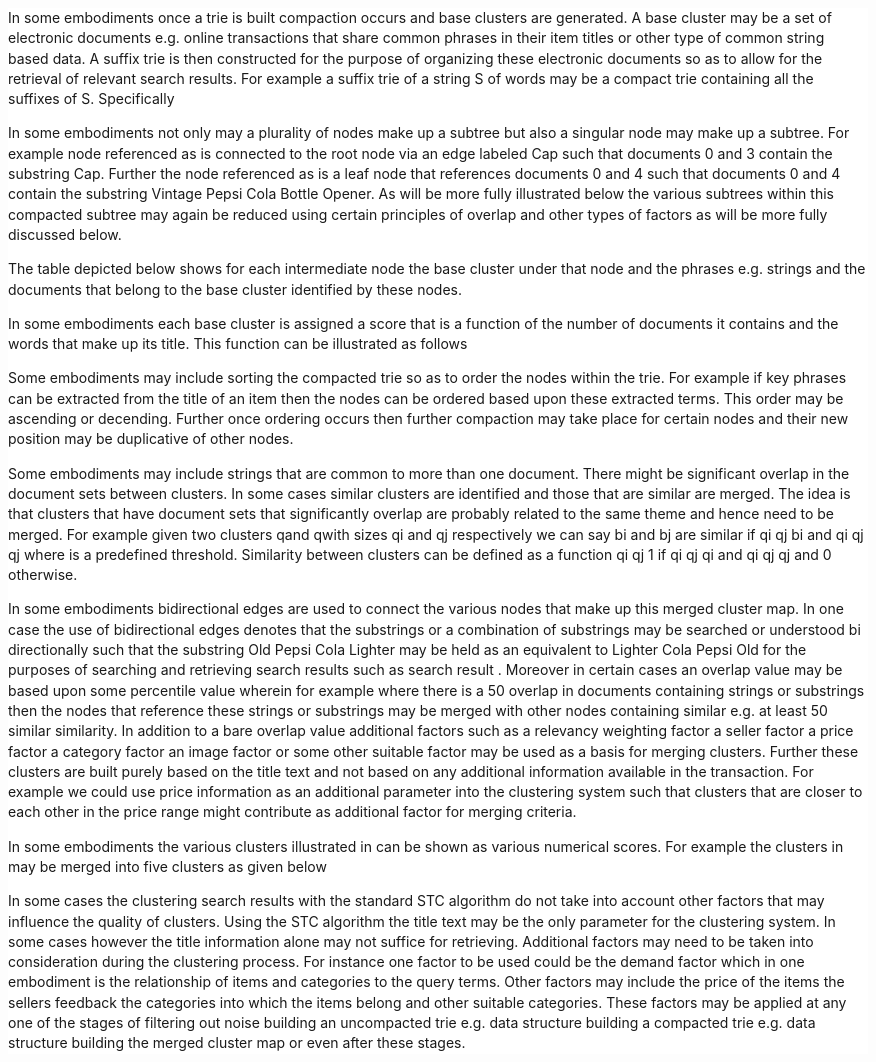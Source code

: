 In some embodiments once a trie is built compaction occurs and base clusters are generated. A base cluster may be a set of electronic documents e.g. online transactions that share common phrases in their item titles or other type of common string based data. A suffix trie is then constructed for the purpose of organizing these electronic documents so as to allow for the retrieval of relevant search results. For example a suffix trie of a string S of words may be a compact trie containing all the suffixes of S. Specifically 

In some embodiments not only may a plurality of nodes make up a subtree but also a singular node may make up a subtree. For example node referenced as is connected to the root node via an edge labeled Cap such that documents 0 and 3 contain the substring Cap. Further the node referenced as is a leaf node that references documents 0 and 4 such that documents 0 and 4 contain the substring Vintage Pepsi Cola Bottle Opener. As will be more fully illustrated below the various subtrees within this compacted subtree may again be reduced using certain principles of overlap and other types of factors as will be more fully discussed below.

The table depicted below shows for each intermediate node the base cluster under that node and the phrases e.g. strings and the documents that belong to the base cluster identified by these nodes.

In some embodiments each base cluster is assigned a score that is a function of the number of documents it contains and the words that make up its title. This function can be illustrated as follows 

Some embodiments may include sorting the compacted trie so as to order the nodes within the trie. For example if key phrases can be extracted from the title of an item then the nodes can be ordered based upon these extracted terms. This order may be ascending or decending. Further once ordering occurs then further compaction may take place for certain nodes and their new position may be duplicative of other nodes.

Some embodiments may include strings that are common to more than one document. There might be significant overlap in the document sets between clusters. In some cases similar clusters are identified and those that are similar are merged. The idea is that clusters that have document sets that significantly overlap are probably related to the same theme and hence need to be merged. For example given two clusters qand qwith sizes qi and qj respectively we can say bi and bj are similar if qi qj bi and qi qj qj where is a predefined threshold. Similarity between clusters can be defined as a function qi qj 1 if qi qj qi and qi qj qj and 0 otherwise.

In some embodiments bidirectional edges are used to connect the various nodes that make up this merged cluster map. In one case the use of bidirectional edges denotes that the substrings or a combination of substrings may be searched or understood bi directionally such that the substring Old Pepsi Cola Lighter may be held as an equivalent to Lighter Cola Pepsi Old for the purposes of searching and retrieving search results such as search result . Moreover in certain cases an overlap value may be based upon some percentile value wherein for example where there is a 50 overlap in documents containing strings or substrings then the nodes that reference these strings or substrings may be merged with other nodes containing similar e.g. at least 50 similar similarity. In addition to a bare overlap value additional factors such as a relevancy weighting factor a seller factor a price factor a category factor an image factor or some other suitable factor may be used as a basis for merging clusters. Further these clusters are built purely based on the title text and not based on any additional information available in the transaction. For example we could use price information as an additional parameter into the clustering system such that clusters that are closer to each other in the price range might contribute as additional factor for merging criteria.

In some embodiments the various clusters illustrated in can be shown as various numerical scores. For example the clusters in may be merged into five clusters as given below 

In some cases the clustering search results with the standard STC algorithm do not take into account other factors that may influence the quality of clusters. Using the STC algorithm the title text may be the only parameter for the clustering system. In some cases however the title information alone may not suffice for retrieving. Additional factors may need to be taken into consideration during the clustering process. For instance one factor to be used could be the demand factor which in one embodiment is the relationship of items and categories to the query terms. Other factors may include the price of the items the sellers feedback the categories into which the items belong and other suitable categories. These factors may be applied at any one of the stages of filtering out noise building an uncompacted trie e.g. data structure building a compacted trie e.g. data structure building the merged cluster map or even after these stages.
